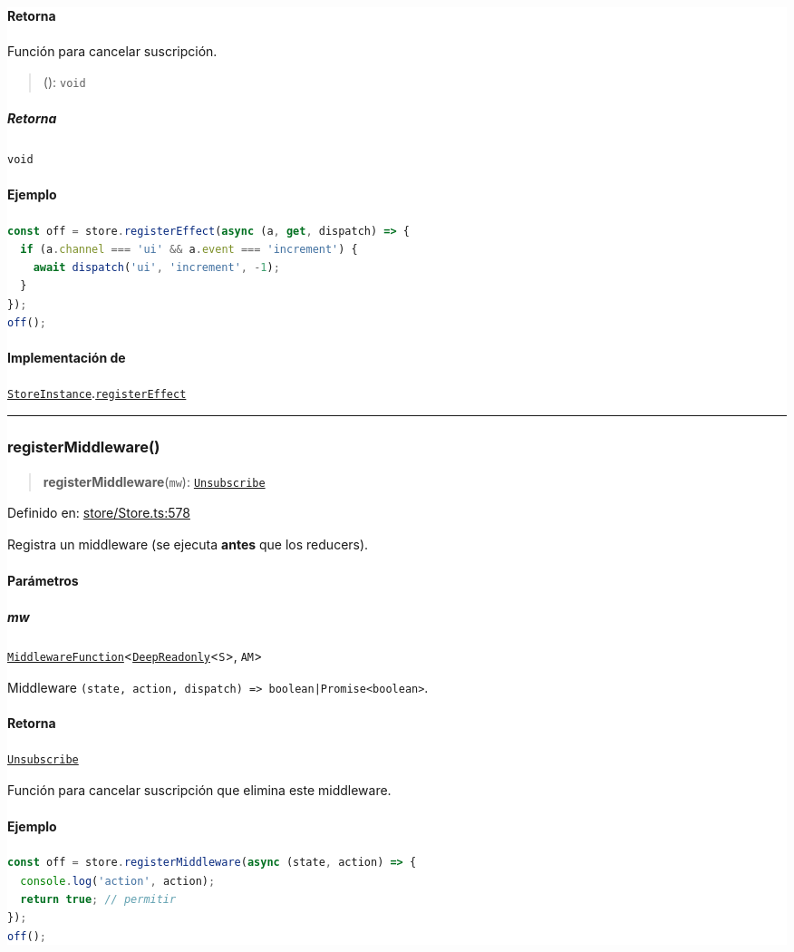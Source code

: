 #### Retorna

Función para cancelar suscripción.

> (): `void`

##### Retorna

`void`

#### Ejemplo

```ts
const off = store.registerEffect(async (a, get, dispatch) => {
  if (a.channel === 'ui' && a.event === 'increment') {
    await dispatch('ui', 'increment', -1);
  }
});
off();
```

#### Implementación de

[`StoreInstance`](../interfaces/StoreInstance.md).[`registerEffect`](../interfaces/StoreInstance.md#registereffect)

***

### registerMiddleware()

> **registerMiddleware**(`mw`): [`Unsubscribe`](../type-aliases/Unsubscribe.md)

Definido en: [store/Store.ts:578](https://github.com/quojs/quojs/blob/77e60321cd9a639207281caa83e9258935b2bfc1/packages/core/src/store/Store.ts#L578)

Registra un middleware (se ejecuta **antes** que los reducers).

#### Parámetros

##### mw

[`MiddlewareFunction`](../type-aliases/MiddlewareFunction.md)\<[`DeepReadonly`](../type-aliases/DeepReadonly.md)\<`S`\>, `AM`\>

Middleware `(state, action, dispatch) => boolean|Promise<boolean>`.

#### Retorna

[`Unsubscribe`](../type-aliases/Unsubscribe.md)

Función para cancelar suscripción que elimina este middleware.

#### Ejemplo

```ts
const off = store.registerMiddleware(async (state, action) => {
  console.log('action', action);
  return true; // permitir
});
off();
```
